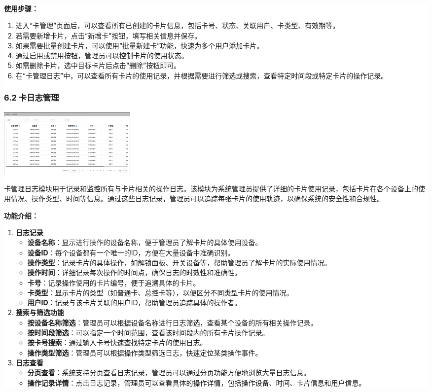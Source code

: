 **使用步骤：**

1. 进入“卡管理”页面后，可以查看所有已创建的卡片信息，包括卡号、状态、关联用户、卡类型、有效期等。
2. 若需要新增卡片，点击“新增卡”按钮，填写相关信息并保存。
3. 如果需要批量创建卡片，可以使用“批量新建卡”功能，快速为多个用户添加卡片。
4. 通过启用或禁用按钮，管理员可以控制卡片的使用状态。
5. 如需删除卡片，选中目标卡片后点击“删除”按钮即可。
6. 在“卡管理日志”中，可以查看所有卡片的使用记录，并根据需要进行筛选或搜索，查看特定时间段或特定卡片的操作记录。



### 6.2 卡日志管理

<img src="./img/image-20240904114446307.png" alt="image-20240904114446307" style="zoom:25%;" /> 

卡管理日志模块用于记录和监控所有与卡片相关的操作日志。该模块为系统管理员提供了详细的卡片使用记录，包括卡片在各个设备上的使用情况、操作类型、时间等信息。通过这些日志记录，管理员可以追踪每张卡片的使用轨迹，以确保系统的安全性和合规性。

**功能介绍：**

1. **日志记录**
   - **设备名称**：显示进行操作的设备名称，便于管理员了解卡片的具体使用设备。
   - **设备ID**：每个设备都有一个唯一的ID，方便在大量设备中准确识别。
   - **操作类型**：记录卡片的具体操作，如解锁面板、开关设备等，帮助管理员了解卡片的实际使用情况。
   - **操作时间**：详细记录每次操作的时间点，确保日志的时效性和准确性。
   - **卡号**：记录操作使用的卡片编号，便于追溯具体的卡片。
   - **卡类型**：显示卡片的类型（如普通卡、总控卡等），以便区分不同类型卡片的使用情况。
   - **用户ID**：记录与该卡片关联的用户ID，帮助管理员追踪具体的操作者。
2. **搜索与筛选功能**
   - **按设备名称筛选**：管理员可以根据设备名称进行日志筛选，查看某个设备的所有相关操作记录。
   - **按时间段筛选**：可以指定一个时间范围，查看该时间段内的所有卡片操作记录。
   - **按卡号搜索**：通过输入卡号快速查找特定卡片的使用日志。
   - **操作类型筛选**：管理员可以根据操作类型筛选日志，快速定位某类操作事件。
3. **日志查看**
   - **分页查看**：系统支持分页查看日志记录，管理员可以通过分页功能方便地浏览大量日志信息。
   - **操作记录详情**：点击日志记录，管理员可以查看具体的操作详情，包括操作设备、时间、卡片信息和用户信息。
